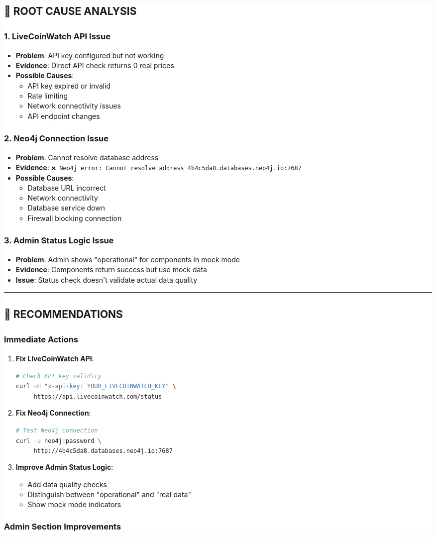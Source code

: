
## **🔧 ROOT CAUSE ANALYSIS**

### **1. LiveCoinWatch API Issue**
- **Problem**: API key configured but not working
- **Evidence**: Direct API check returns 0 real prices
- **Possible Causes**:
  - API key expired or invalid
  - Rate limiting
  - Network connectivity issues
  - API endpoint changes

### **2. Neo4j Connection Issue**
- **Problem**: Cannot resolve database address
- **Evidence**: `❌ Neo4j error: Cannot resolve address 4b4c5da8.databases.neo4j.io:7687`
- **Possible Causes**:
  - Database URL incorrect
  - Network connectivity
  - Database service down
  - Firewall blocking connection

### **3. Admin Status Logic Issue**
- **Problem**: Admin shows "operational" for components in mock mode
- **Evidence**: Components return success but use mock data
- **Issue**: Status check doesn't validate actual data quality

---

## **🎯 RECOMMENDATIONS**

### **Immediate Actions**

1. **Fix LiveCoinWatch API**:
   ```bash
   # Check API key validity
   curl -H "x-api-key: YOUR_LIVECOINWATCH_KEY" \
        https://api.livecoinwatch.com/status
   ```

2. **Fix Neo4j Connection**:
   ```bash
   # Test Neo4j connection
   curl -u neo4j:password \
        http://4b4c5da8.databases.neo4j.io:7687
   ```

3. **Improve Admin Status Logic**:
   - Add data quality checks
   - Distinguish between "operational" and "real data"
   - Show mock mode indicators

### **Admin Section Improvements**
